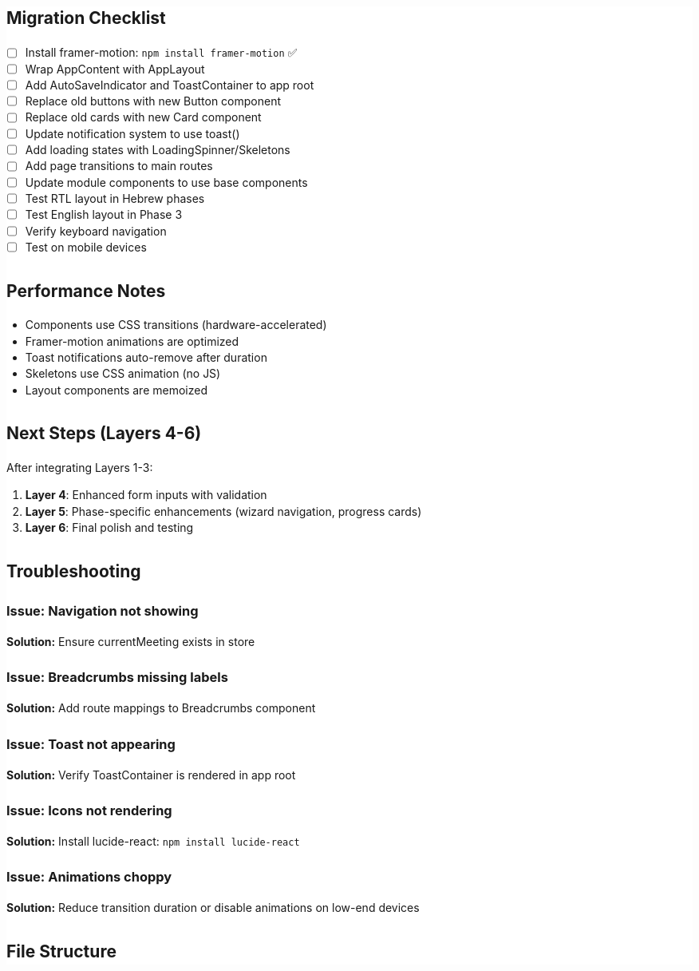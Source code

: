 ## Migration Checklist

- [ ] Install framer-motion: `npm install framer-motion` ✅
- [ ] Wrap AppContent with AppLayout
- [ ] Add AutoSaveIndicator and ToastContainer to app root
- [ ] Replace old buttons with new Button component
- [ ] Replace old cards with new Card component
- [ ] Update notification system to use toast()
- [ ] Add loading states with LoadingSpinner/Skeletons
- [ ] Add page transitions to main routes
- [ ] Update module components to use base components
- [ ] Test RTL layout in Hebrew phases
- [ ] Test English layout in Phase 3
- [ ] Verify keyboard navigation
- [ ] Test on mobile devices

## Performance Notes

- Components use CSS transitions (hardware-accelerated)
- Framer-motion animations are optimized
- Toast notifications auto-remove after duration
- Skeletons use CSS animation (no JS)
- Layout components are memoized

## Next Steps (Layers 4-6)

After integrating Layers 1-3:
1. **Layer 4**: Enhanced form inputs with validation
2. **Layer 5**: Phase-specific enhancements (wizard navigation, progress cards)
3. **Layer 6**: Final polish and testing

## Troubleshooting

### Issue: Navigation not showing
**Solution:** Ensure currentMeeting exists in store

### Issue: Breadcrumbs missing labels
**Solution:** Add route mappings to Breadcrumbs component

### Issue: Toast not appearing
**Solution:** Verify ToastContainer is rendered in app root

### Issue: Icons not rendering
**Solution:** Install lucide-react: `npm install lucide-react`

### Issue: Animations choppy
**Solution:** Reduce transition duration or disable animations on low-end devices

## File Structure
